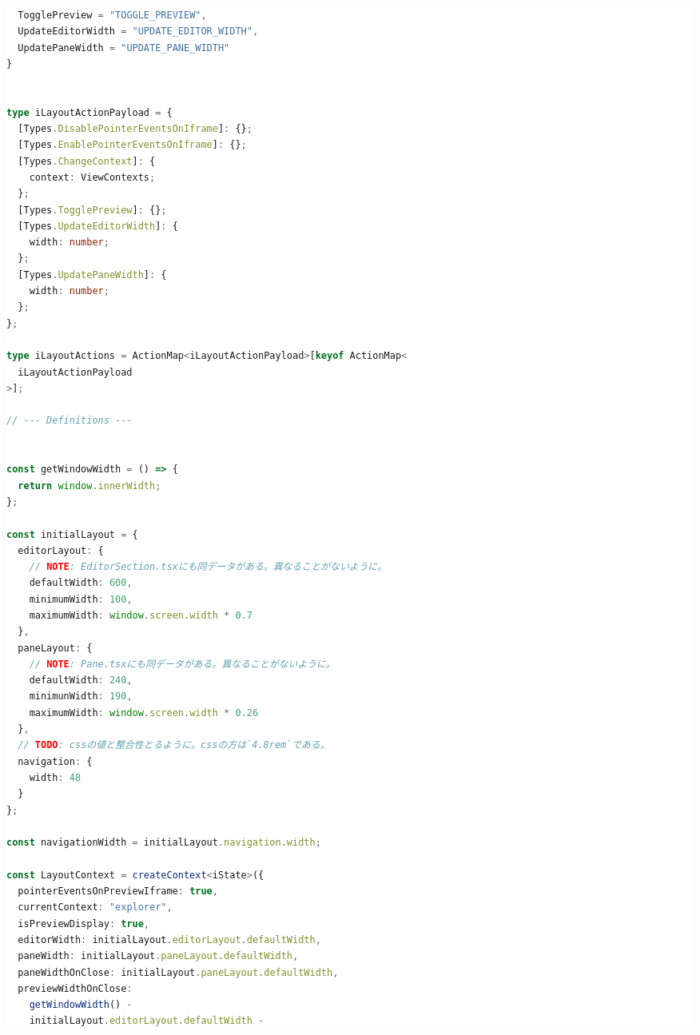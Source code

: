 ```TypeScript
  TogglePreview = "TOGGLE_PREVIEW",
  UpdateEditorWidth = "UPDATE_EDITOR_WIDTH",
  UpdatePaneWidth = "UPDATE_PANE_WIDTH"
}


type iLayoutActionPayload = {
  [Types.DisablePointerEventsOnIframe]: {};
  [Types.EnablePointerEventsOnIframe]: {};
  [Types.ChangeContext]: {
    context: ViewContexts;
  };
  [Types.TogglePreview]: {};
  [Types.UpdateEditorWidth]: {
    width: number;
  };
  [Types.UpdatePaneWidth]: {
    width: number;
  };
};

type iLayoutActions = ActionMap<iLayoutActionPayload>[keyof ActionMap<
  iLayoutActionPayload
>];

// --- Definitions ---


const getWindowWidth = () => {
  return window.innerWidth;
};

const initialLayout = {
  editorLayout: {
    // NOTE: EditorSection.tsxにも同データがある。異なることがないように。
    defaultWidth: 600,
    minimumWidth: 100,
    maximumWidth: window.screen.width * 0.7
  },
  paneLayout: {
    // NOTE: Pane.tsxにも同データがある。異なることがないように。
    defaultWidth: 240,
    minimunWidth: 190,
    maximumWidth: window.screen.width * 0.26
  },
  // TODO: cssの値と整合性とるように。cssの方は`4.8rem`である。
  navigation: {
    width: 48
  }
};

const navigationWidth = initialLayout.navigation.width;

const LayoutContext = createContext<iState>({
  pointerEventsOnPreviewIframe: true,
  currentContext: "explorer",
  isPreviewDisplay: true,
  editorWidth: initialLayout.editorLayout.defaultWidth,
  paneWidth: initialLayout.paneLayout.defaultWidth,
  paneWidthOnClose: initialLayout.paneLayout.defaultWidth,
  previewWidthOnClose:
    getWindowWidth() -
    initialLayout.editorLayout.defaultWidth -
```